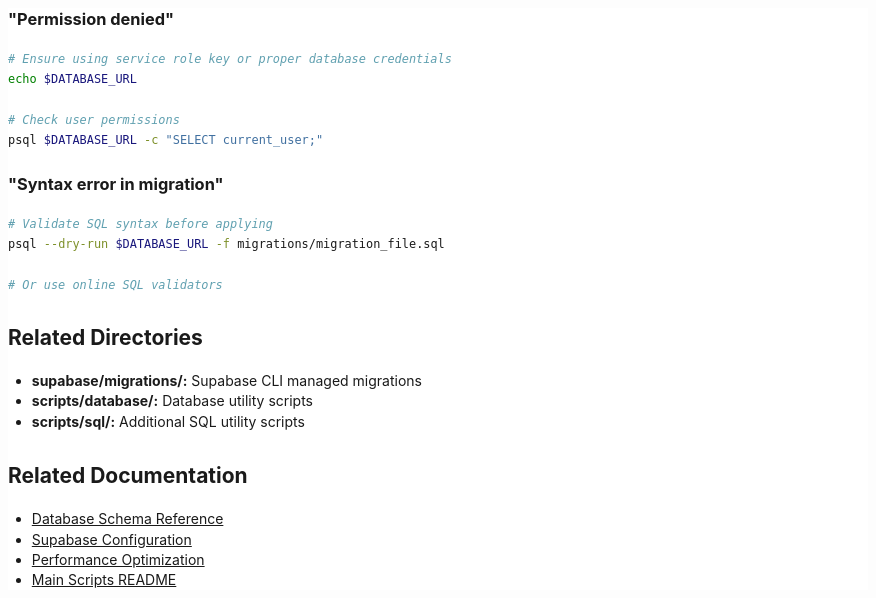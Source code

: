### "Permission denied"
```bash
# Ensure using service role key or proper database credentials
echo $DATABASE_URL

# Check user permissions
psql $DATABASE_URL -c "SELECT current_user;"
```

### "Syntax error in migration"
```bash
# Validate SQL syntax before applying
psql --dry-run $DATABASE_URL -f migrations/migration_file.sql

# Or use online SQL validators
```

## Related Directories

- **supabase/migrations/:** Supabase CLI managed migrations
- **scripts/database/:** Database utility scripts
- **scripts/sql/:** Additional SQL utility scripts

## Related Documentation

- [Database Schema Reference](../docs/07-REFERENCE/REFERENCE_DATABASE_SCHEMA.md)
- [Supabase Configuration](../supabase/README.md)
- [Performance Optimization](../docs/07-REFERENCE/REFERENCE_PERFORMANCE_OPTIMIZATION.md)
- [Main Scripts README](../scripts/README.md)
